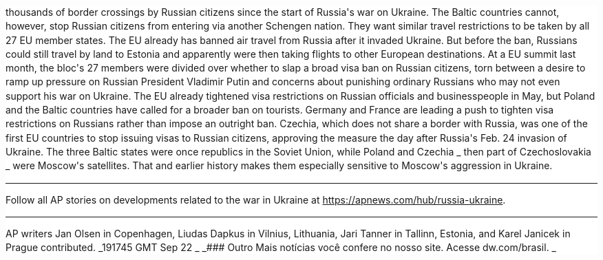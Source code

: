thousands of border crossings by Russian citizens since the start of
Russia's war on Ukraine.
The Baltic countries cannot, however, stop Russian citizens from
entering via another Schengen nation. They want similar travel
restrictions to be taken by all 27 EU member states.
The EU already has banned air travel from Russia after it invaded
Ukraine. But before the ban, Russians could still travel by land to
Estonia and apparently were then taking flights to other European
destinations.
At a EU summit last month, the bloc's 27 members were divided over
whether to slap a broad visa ban on Russian citizens, torn between a
desire to ramp up pressure on Russian President Vladimir Putin and
concerns about punishing ordinary Russians who may not even support
his war on Ukraine.
The EU already tightened visa restrictions on Russian officials
and businesspeople in May, but Poland and the Baltic countries have
called for a broader ban on tourists. Germany and France are leading
a push to tighten visa restrictions on Russians rather than impose an
outright ban.
Czechia, which does not share a border with Russia, was one of the
first EU countries to stop issuing visas to Russian citizens,
approving the measure the day after Russia's Feb. 24 invasion of
Ukraine.
The three Baltic states were once republics in the Soviet Union,
while Poland and Czechia _ then part of Czechoslovakia _ were
Moscow's satellites. That and earlier history makes them especially
sensitive to Moscow's aggression in Ukraine.
___
Follow all AP stories on developments related to the war in
Ukraine at https://apnews.com/hub/russia-ukraine.
___
AP writers Jan Olsen in Copenhagen, Liudas Dapkus in Vilnius,
Lithuania, Jari Tanner in Tallinn, Estonia, and Karel Janicek in
Prague contributed.
_191745 GMT Sep 22
_
_### Outro
Mais notícias você confere no nosso site. Acesse dw.com/brasil. _